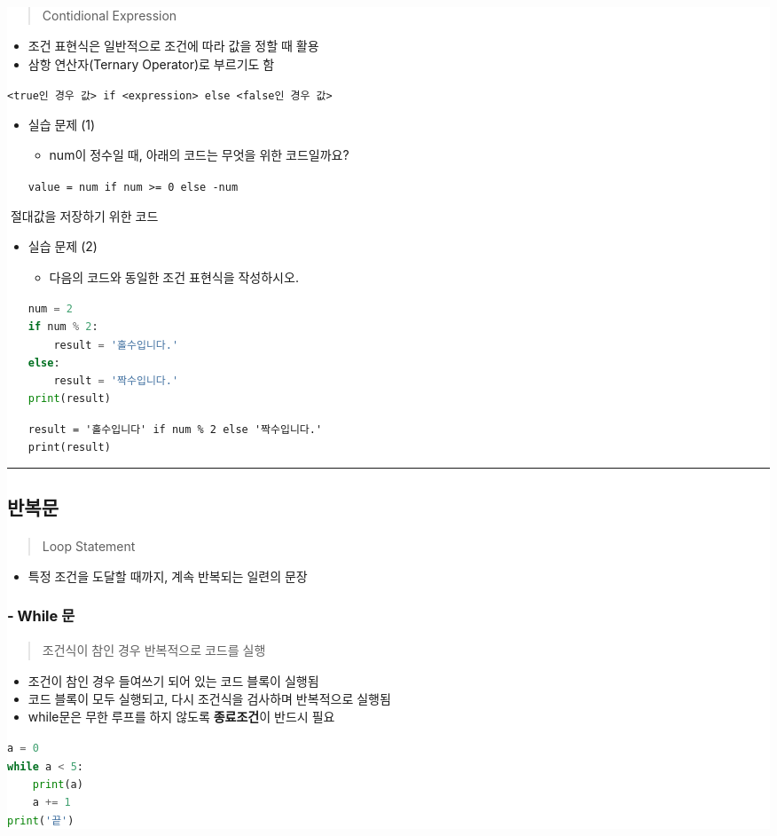 > Contidional Expression

- 조건 표현식은 일반적으로 조건에 따라 값을 정할 때 활용
- 삼항 연산자(Ternary Operator)로 부르기도 함

​		`<true인 경우 값> if <expression> else <false인 경우 값>`

- 실습 문제 (1)

  - num이 정수일 때, 아래의 코드는 무엇을 위한 코드일까요?

  ```
  value = num if num >= 0 else -num

​		절대값을 저장하기 위한 코드

- 실습 문제 (2)

  - 다음의 코드와 동일한 조건 표현식을 작성하시오.

  ```python
  num = 2
  if num % 2:
      result = '홀수입니다.'
  else:
      result = '짝수입니다.'
  print(result)
  ```

  ```
  result = '홀수입니다' if num % 2 else '짝수입니다.'
  print(result)
  ```



---



## 반복문

> Loop Statement

- 특정 조건을 도달할 때까지, 계속 반복되는 일련의 문장

### - While 문

> 조건식이 참인 경우 반복적으로 코드를 실행

- 조건이 참인 경우 들여쓰기 되어 있는 코드 블록이 실행됨
- 코드 블록이 모두 실행되고, 다시 조건식을 검사하며 반복적으로 실행됨
- while문은 무한 루프를 하지 않도록 **종료조건**이 반드시 필요

```python
a = 0
while a < 5:
    print(a)
    a += 1
print('끝')
```
